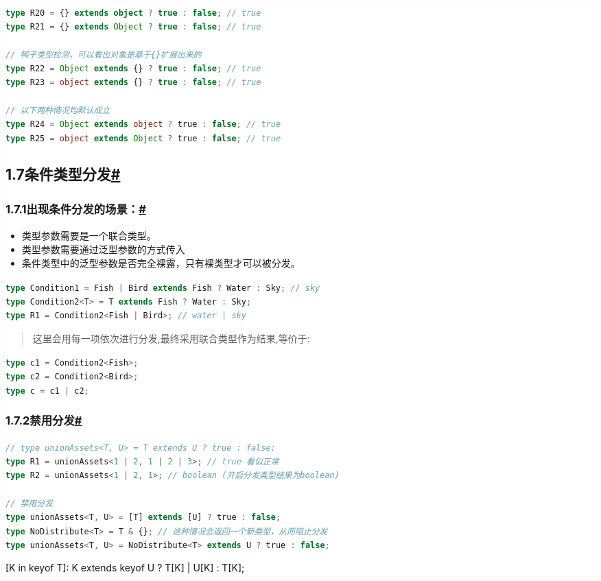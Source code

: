 ```ts
type R20 = {} extends object ? true : false; // true
type R21 = {} extends Object ? true : false; // true

// 鸭子类型检测，可以看出对象是基于{}扩展出来的
type R22 = Object extends {} ? true : false; // true
type R23 = object extends {} ? true : false; // true

// 以下两种情况均默认成立
type R24 = Object extends object ? true : false; // true
type R25 = object extends Object ? true : false; // true
```



## 1.7条件类型分发[#](http://www.zhufengpeixun.com/ts-lesson/guide/typescript-3.html#_1-条件类型分发)

### 1.7.1出现条件分发的场景：[#](http://www.zhufengpeixun.com/ts-lesson/guide/typescript-3.html#_1-1-出现条件分发的场景：)

- 类型参数需要是一个联合类型。
- 类型参数需要通过泛型参数的方式传入
- 条件类型中的泛型参数是否完全裸露，只有裸类型才可以被分发。



```ts
type Condition1 = Fish | Bird extends Fish ? Water : Sky; // sky
type Condition2<T> = T extends Fish ? Water : Sky;
type R1 = Condition2<Fish | Bird>; // water | sky
```

> 这里会用每一项依次进行分发,最终采用联合类型作为结果,等价于:



```ts
type c1 = Condition2<Fish>;
type c2 = Condition2<Bird>;
type c = c1 | c2;
```

### 1.7.2禁用分发[#](http://www.zhufengpeixun.com/ts-lesson/guide/typescript-3.html#_1-2-禁用分发)

```ts
// type unionAssets<T, U> = T extends U ? true : false;
type R1 = unionAssets<1 | 2, 1 | 2 | 3>; // true 看似正常
type R2 = unionAssets<1 | 2, 1>; // boolean (开启分发类型结果为boolean)

// 禁用分发
type unionAssets<T, U> = [T] extends [U] ? true : false;
type NoDistribute<T> = T & {}; // 这种情况会返回一个新类型，从而阻止分发
type unionAssets<T, U> = NoDistribute<T> extends U ? true : false;
```


  [key: number]: T;
  [K in keyof T]: K extends keyof U ? T[K] | U[K] : T[K];
